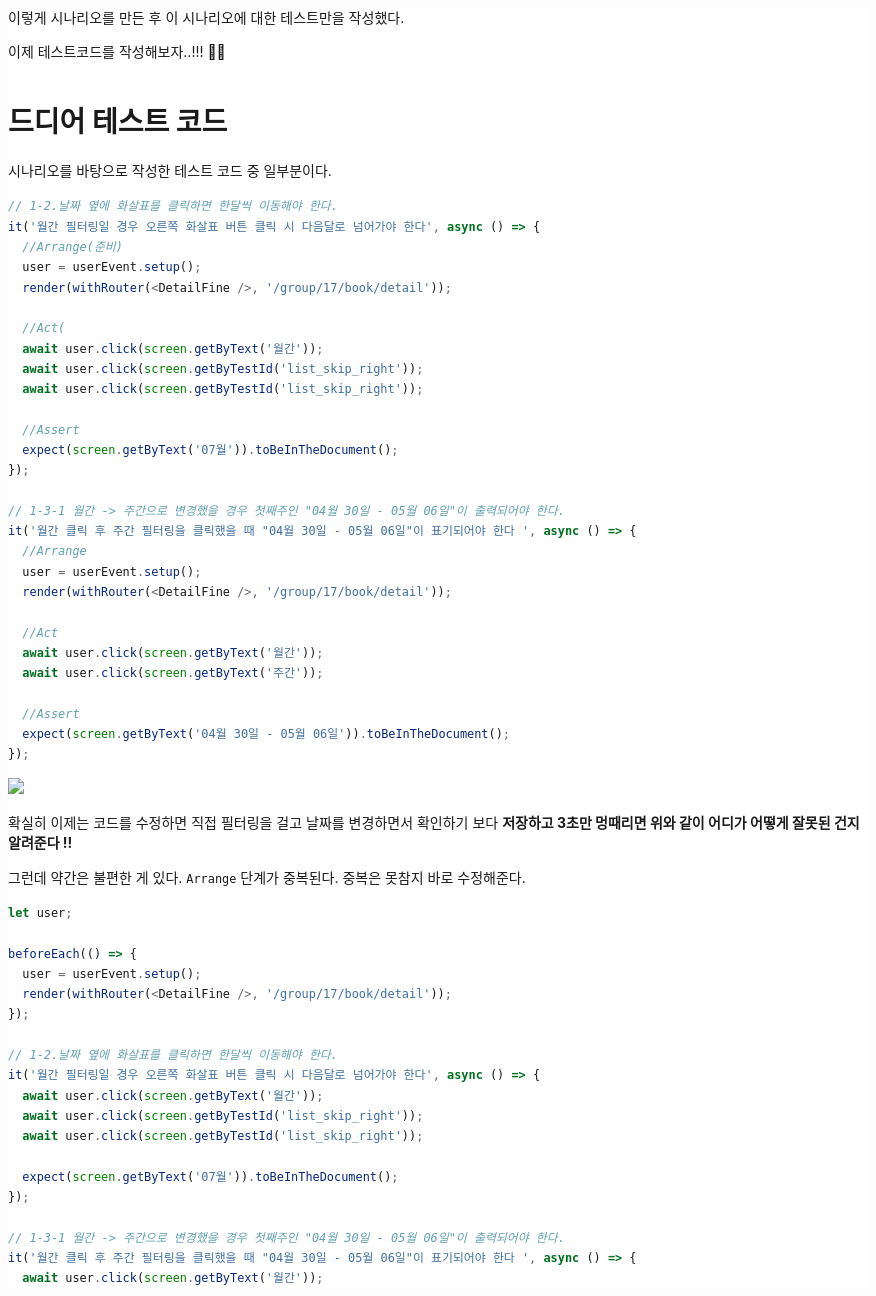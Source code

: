이렇게 시나리오를 만든 후 이 시나리오에 대한 테스트만을 작성했다.

이제 테스트코드를 작성해보자..!!! 😵‍💫

# 드디어 테스트 코드

시나리오를 바탕으로 작성한 테스트 코드 중 일부분이다.

```ts
// 1-2.날짜 옆에 화살표를 클릭하면 한달씩 이동해야 한다.
it('월간 필터링일 경우 오른쪽 화살표 버튼 클릭 시 다음달로 넘어가야 한다', async () => {
  //Arrange(준비)
  user = userEvent.setup();
  render(withRouter(<DetailFine />, '/group/17/book/detail'));

  //Act(
  await user.click(screen.getByText('월간'));
  await user.click(screen.getByTestId('list_skip_right'));
  await user.click(screen.getByTestId('list_skip_right'));

  //Assert
  expect(screen.getByText('07월')).toBeInTheDocument();
});

// 1-3-1 월간 -> 주간으로 변경했을 경우 첫째주인 "04월 30일 - 05월 06일"이 출력되어야 한다.
it('월간 클릭 후 주간 필터링을 클릭했을 때 "04월 30일 - 05월 06일"이 표기되어야 한다 ', async () => {
  //Arrange
  user = userEvent.setup();
  render(withRouter(<DetailFine />, '/group/17/book/detail'));

  //Act
  await user.click(screen.getByText('월간'));
  await user.click(screen.getByText('주간'));

  //Assert
  expect(screen.getByText('04월 30일 - 05월 06일')).toBeInTheDocument();
});
```

![](/images/posts/lets-write-a-test-code/3.png)

확실히 이제는 코드를 수정하면 직접 필터링을 걸고 날짜를 변경하면서 확인하기 보다
**저장하고 3초만 멍때리면 위와 같이 어디가 어떻게 잘못된 건지 알려준다 !!**

그런데 약간은 불편한 게 있다. `Arrange` 단계가 중복된다. 중복은 못참지 바로 수정해준다.

```ts
let user;

beforeEach(() => {
  user = userEvent.setup();
  render(withRouter(<DetailFine />, '/group/17/book/detail'));
});

// 1-2.날짜 옆에 화살표를 클릭하면 한달씩 이동해야 한다.
it('월간 필터링일 경우 오른쪽 화살표 버튼 클릭 시 다음달로 넘어가야 한다', async () => {
  await user.click(screen.getByText('월간'));
  await user.click(screen.getByTestId('list_skip_right'));
  await user.click(screen.getByTestId('list_skip_right'));

  expect(screen.getByText('07월')).toBeInTheDocument();
});

// 1-3-1 월간 -> 주간으로 변경했을 경우 첫째주인 "04월 30일 - 05월 06일"이 출력되어야 한다.
it('월간 클릭 후 주간 필터링을 클릭했을 때 "04월 30일 - 05월 06일"이 표기되어야 한다 ', async () => {
  await user.click(screen.getByText('월간'));
```